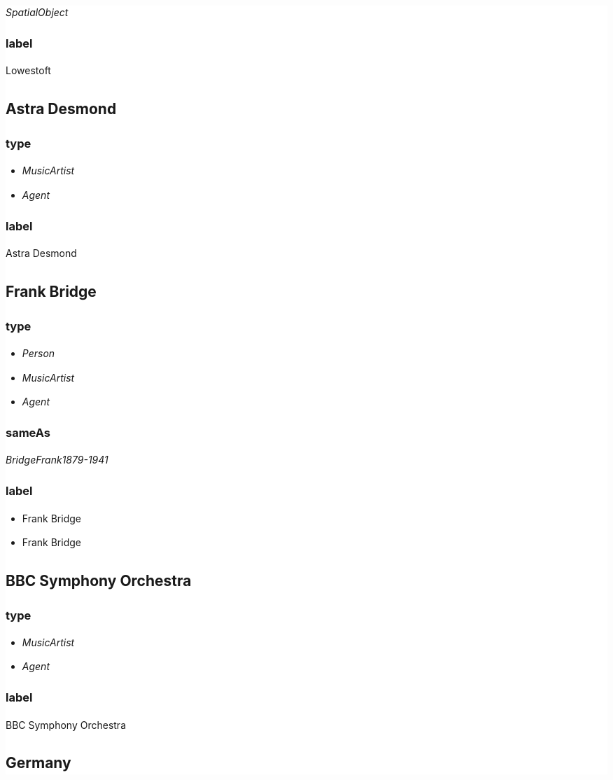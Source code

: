 
*SpatialObject*

### label


Lowestoft

## Astra Desmond

### type

 - *MusicArtist*

 - *Agent*

### label


Astra Desmond

## Frank Bridge

### type

 - *Person*

 - *MusicArtist*

 - *Agent*

### sameAs


*BridgeFrank1879-1941*

### label

 - Frank Bridge

 - Frank Bridge

## BBC Symphony Orchestra

### type

 - *MusicArtist*

 - *Agent*

### label


BBC Symphony Orchestra

## Germany
